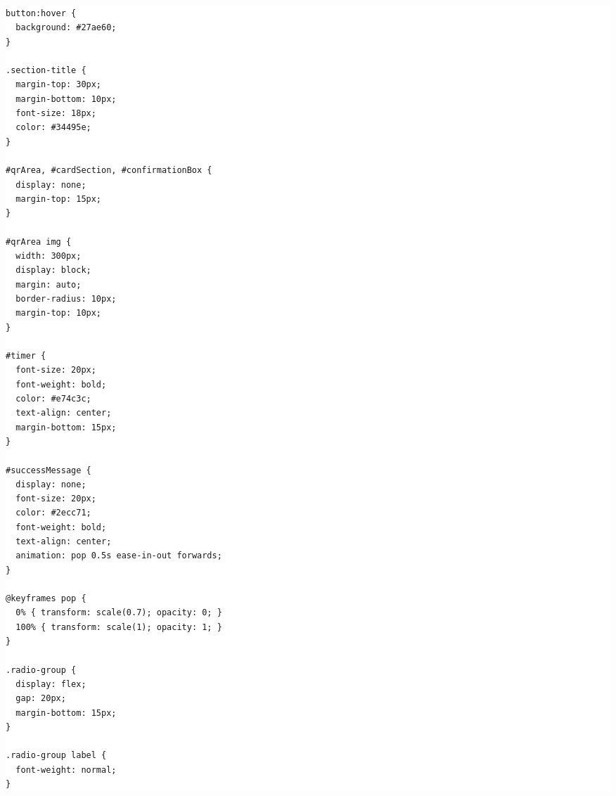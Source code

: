     button:hover {
      background: #27ae60;
    }

    .section-title {
      margin-top: 30px;
      margin-bottom: 10px;
      font-size: 18px;
      color: #34495e;
    }

    #qrArea, #cardSection, #confirmationBox {
      display: none;
      margin-top: 15px;
    }

    #qrArea img {
      width: 300px;
      display: block;
      margin: auto;
      border-radius: 10px;
      margin-top: 10px;
    }

    #timer {
      font-size: 20px;
      font-weight: bold;
      color: #e74c3c;
      text-align: center;
      margin-bottom: 15px;
    }

    #successMessage {
      display: none;
      font-size: 20px;
      color: #2ecc71;
      font-weight: bold;
      text-align: center;
      animation: pop 0.5s ease-in-out forwards;
    }

    @keyframes pop {
      0% { transform: scale(0.7); opacity: 0; }
      100% { transform: scale(1); opacity: 1; }
    }

    .radio-group {
      display: flex;
      gap: 20px;
      margin-bottom: 15px;
    }

    .radio-group label {
      font-weight: normal;
    }
  </style>
</head>
<body>

